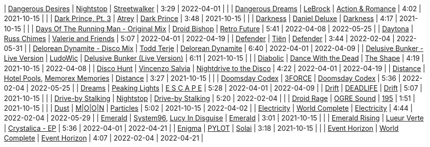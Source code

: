 | [Dangerous Desires](https://open.spotify.com/track/1CT5WeUsZkH2Etdb7HFC6N) | [Nightstop](https://open.spotify.com/artist/291Vz2qC5SVLJSKA5mrYij) | [Streetwalker](https://open.spotify.com/album/0jlkbUkGsmy37ncfhxlP68) | 3:29 | 2022-04-01 |  |
| [Dangerous Dreams](https://open.spotify.com/track/1hFQfBk8Nl8YnfD6a2xGfB) | [LeBrock](https://open.spotify.com/artist/461TaZqofVfcQo2wtMwnQJ) | [Action & Romance](https://open.spotify.com/album/0xpMKiD0WGBHBGQfYRPubw) | 4:02 | 2021-10-15 |  |
| [Dark Prince, Pt\. 3](https://open.spotify.com/track/2zGsystFbZwMAlrJYxPHNL) | [Atrey](https://open.spotify.com/artist/73S1zHIBGAuJyjdDIEELqw) | [Dark Prince](https://open.spotify.com/album/7F5QqidQ5gDSIWBIY8Khy4) | 3:48 | 2021-10-15 |  |
| [Darkness](https://open.spotify.com/track/539y2n1UYiM2gyYJKGNuuQ) | [Daniel Deluxe](https://open.spotify.com/artist/0OTY72l7CC7ynKzp6N2o5b) | [Darkness](https://open.spotify.com/album/1fw9QzRLdH01FAInVNT702) | 4:17 | 2021-10-15 |  |
| [Days Of The Running Man \- Original Mix](https://open.spotify.com/track/6Vsww35AUGBew98FOc91v1) | [Droid Bishop](https://open.spotify.com/artist/0HPVHsbV2yIYPp2Pk4kdHe) | [Retro Future](https://open.spotify.com/album/7LkDO9Yr7ZadQlOTBv92XG) | 5:41 | 2022-04-08 | 2022-05-25 |
| [Daytona](https://open.spotify.com/track/1RWMydoqnPlMiHV7oEPwHo) | [Russ Chimes](https://open.spotify.com/artist/5L1ueznqwXIHAimfnhfftF) | [Valerie and Friends](https://open.spotify.com/album/4mpzuBJYmwO7fzkMr43oT7) | 5:07 | 2022-04-01 | 2022-04-19 |
| [Defender](https://open.spotify.com/track/2umQRNsUUMGAlbFFRoLzIx) | [Tiën](https://open.spotify.com/artist/3kRYpFgIOADMkDpUnclkVh) | [Defender](https://open.spotify.com/album/7msZ4RqD6NLKz5O7wKNe8U) | 3:44 | 2022-02-04 | 2022-05-31 |
| [Delorean Dynamite \- Disco Mix](https://open.spotify.com/track/5WJEShsmfEDZramr8OKrHJ) | [Todd Terje](https://open.spotify.com/artist/49gaZqfow2v8EEQmjGyEIw) | [Delorean Dynamite](https://open.spotify.com/album/3v0SOK6IrTMgza0l6Aqs5H) | 6:40 | 2022-04-01 | 2022-04-09 |
| [Delusive Bunker \- Live Version](https://open.spotify.com/track/7gszCJRsbb0baUr58th2Qt) | [LudoWic](https://open.spotify.com/artist/4iH5e8eV3hGNCzhFwr1cND) | [Delusive Bunker \(Live Version\)](https://open.spotify.com/album/6Aqfd6vOumuBEXGCmr96j0) | 6:11 | 2021-10-15 |  |
| [Diabolic](https://open.spotify.com/track/68ngtC3pGiTjXcFwxYCJ7Z) | [Dance With the Dead](https://open.spotify.com/artist/2KtnZQwMQJN3uyI8eHZRvm) | [The Shape](https://open.spotify.com/album/6FrmsWgHEf8JGco0YPFOjJ) | 4:19 | 2021-10-15 | 2022-04-08 |
| [Disco Hunt](https://open.spotify.com/track/0nfaoATlkfTA6NtPP5uYmB) | [Vincenzo Salvia](https://open.spotify.com/artist/0B1OIGHmTqq2gEn4IMaEci) | [Nightdrive to the Disco](https://open.spotify.com/album/70kLDT2qPMhkTBqvzmjw5W) | 4:22 | 2022-04-01 | 2022-04-19 |
| [Distance](https://open.spotify.com/track/1uPgXM9EoySFF0RBaYV2zI) | [Hotel Pools](https://open.spotify.com/artist/5bQ1u5yLlL2WZv49doSgRz), [Memorex Memories](https://open.spotify.com/artist/4IDMgbEiCgt9G7PRN62mrV) | [Distance](https://open.spotify.com/album/1akun3X9ysTZ8ZNI19MZfS) | 3:27 | 2021-10-15 |  |
| [Doomsday Codex](https://open.spotify.com/track/5QOgrmfD4UWwjknWXPXPFx) | [3FORCE](https://open.spotify.com/artist/0FHXyAFKLg02mIUpNApPgo) | [Doomsday Codex](https://open.spotify.com/album/7uAqxu1CteveOdlvFZCGha) | 5:36 | 2022-02-04 | 2022-05-25 |
| [Dreams](https://open.spotify.com/track/2jbtkmkMgu0QzuaWi1boGI) | [Peaking Lights](https://open.spotify.com/artist/54ECAJjvSyZGTWUgyt5tqc) | [E S C A P E](https://open.spotify.com/album/0MWNTj4Vy7FpJdDaFq3yl2) | 5:28 | 2022-04-01 | 2022-04-09 |
| [Drift](https://open.spotify.com/track/5FqMFN6enobvl6ojiTt98J) | [DEADLIFE](https://open.spotify.com/artist/6YAOorJSNGWyH8m9N7cDeX) | [Drift](https://open.spotify.com/album/6KqNzVNnKYzhkHYVnFxirn) | 5:07 | 2021-10-15 |  |
| [Drive\-by Stalking](https://open.spotify.com/track/6ME1VoSzgeICC3LERDfq0d) | [Nightstop](https://open.spotify.com/artist/291Vz2qC5SVLJSKA5mrYij) | [Drive\-by Stalking](https://open.spotify.com/album/06rUenebSdb4u81wj4tK8H) | 5:20 | 2022-02-04 |  |
| [Droid Rage](https://open.spotify.com/track/6BzXcsB6HhmO7yQ7qBjK48) | [OGRE Sound](https://open.spotify.com/artist/1cSXroP62yDewheYORCPoj) | [195](https://open.spotify.com/album/6rXwhbgEy5Kiss3ETnuxuC) | 1:51 | 2021-10-15 |  |
| [Dust](https://open.spotify.com/track/5UFXAE1QXIGnmALcrQ4DgZ) | [M\|O\|O\|N](https://open.spotify.com/artist/0M2HHtY3OOQzIZxrHkbJLT) | [Particles](https://open.spotify.com/album/3RxVWDJQBliYc65AFr9IIq) | 5:02 | 2021-10-15 | 2022-04-02 |
| [Electricity](https://open.spotify.com/track/1TWff8ZiKIf6cD52hxTwM7) | [World Complete](https://open.spotify.com/artist/7kmiMqEnJID3dyEfU3vdWq) | [Electricity](https://open.spotify.com/album/0PCg9PBozjRXfNkCyqT6Yx) | 4:44 | 2022-02-04 | 2022-05-29 |
| [Emerald](https://open.spotify.com/track/3j0R8oOFx3tW8owV1ezt0s) | [System96](https://open.spotify.com/artist/5NgUA4FZtrzQPgSdbAkoXn), [Lucy In Disguise](https://open.spotify.com/artist/1FwlK3oTrK60CBk54koZJg) | [Emerald](https://open.spotify.com/album/2daD1BDrdh6yK9evj3jm8q) | 3:01 | 2021-10-15 |  |
| [Emerald Rising](https://open.spotify.com/track/7lUNro5GwphA1CIq620wlc) | [Lueur Verte](https://open.spotify.com/artist/236Oy3MFNzz5zbBwowuxlW) | [Crystalica \- EP](https://open.spotify.com/album/3uSmnYqAXeS13BFvkQbG0w) | 5:36 | 2022-04-01 | 2022-04-21 |
| [Enigma](https://open.spotify.com/track/1i3F8GA8NrSkvUi7LSkacK) | [PYLOT](https://open.spotify.com/artist/3ZLe7OttXFn3JOPVZ9Vrr0) | [Solai](https://open.spotify.com/album/1bYzU5vcNDHjnsJIpBtPvf) | 3:18 | 2021-10-15 |  |
| [Event Horizon](https://open.spotify.com/track/1g93dmi3Uw9YLFs0roRedm) | [World Complete](https://open.spotify.com/artist/7kmiMqEnJID3dyEfU3vdWq) | [Event Horizon](https://open.spotify.com/album/3oLt3Z4c5n6t4XbAYCCccO) | 4:07 | 2022-02-04 | 2022-04-21 |